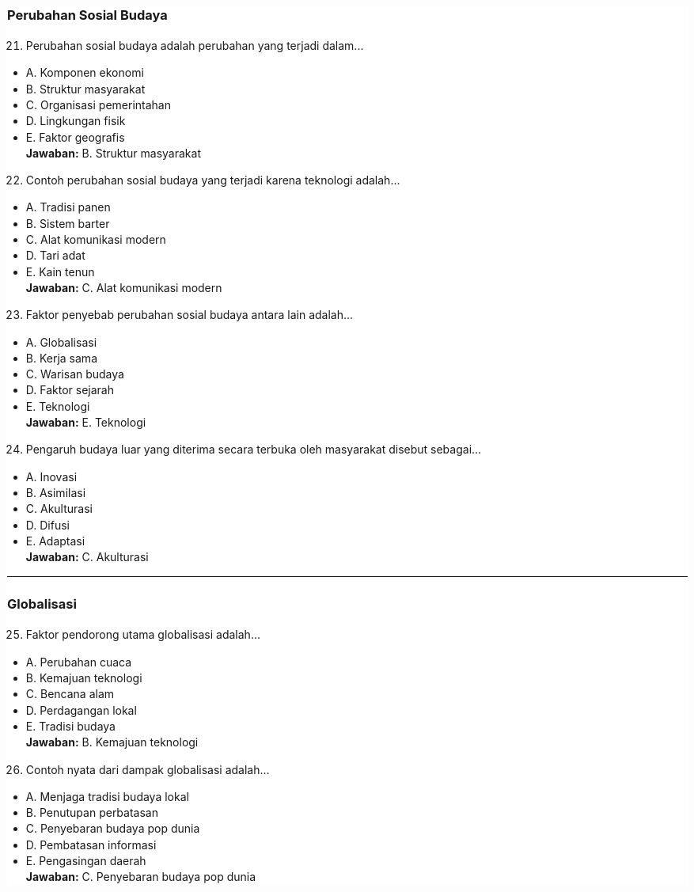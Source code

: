 
### **Perubahan Sosial Budaya**
21. Perubahan sosial budaya adalah perubahan yang terjadi dalam...
   - A. Komponen ekonomi
   - B. Struktur masyarakat
   - C. Organisasi pemerintahan
   - D. Lingkungan fisik
   - E. Faktor geografis  
   **Jawaban:** B. Struktur masyarakat

22. Contoh perubahan sosial budaya yang terjadi karena teknologi adalah...
   - A. Tradisi panen
   - B. Sistem barter
   - C. Alat komunikasi modern
   - D. Tari adat
   - E. Kain tenun  
   **Jawaban:** C. Alat komunikasi modern

23. Faktor penyebab perubahan sosial budaya antara lain adalah...
   - A. Globalisasi
   - B. Kerja sama
   - C. Warisan budaya
   - D. Faktor sejarah
   - E. Teknologi  
   **Jawaban:** E. Teknologi

24. Pengaruh budaya luar yang diterima secara terbuka oleh masyarakat disebut sebagai...
   - A. Inovasi
   - B. Asimilasi
   - C. Akulturasi
   - D. Difusi
   - E. Adaptasi  
   **Jawaban:** C. Akulturasi

---

### **Globalisasi**
25. Faktor pendorong utama globalisasi adalah...
   - A. Perubahan cuaca
   - B. Kemajuan teknologi
   - C. Bencana alam
   - D. Perdagangan lokal
   - E. Tradisi budaya  
   **Jawaban:** B. Kemajuan teknologi

26. Contoh nyata dari dampak globalisasi adalah...
   - A. Menjaga tradisi budaya lokal
   - B. Penutupan perbatasan
   - C. Penyebaran budaya pop dunia
   - D. Pembatasan informasi
   - E. Pengasingan daerah  
   **Jawaban:** C. Penyebaran budaya pop dunia
